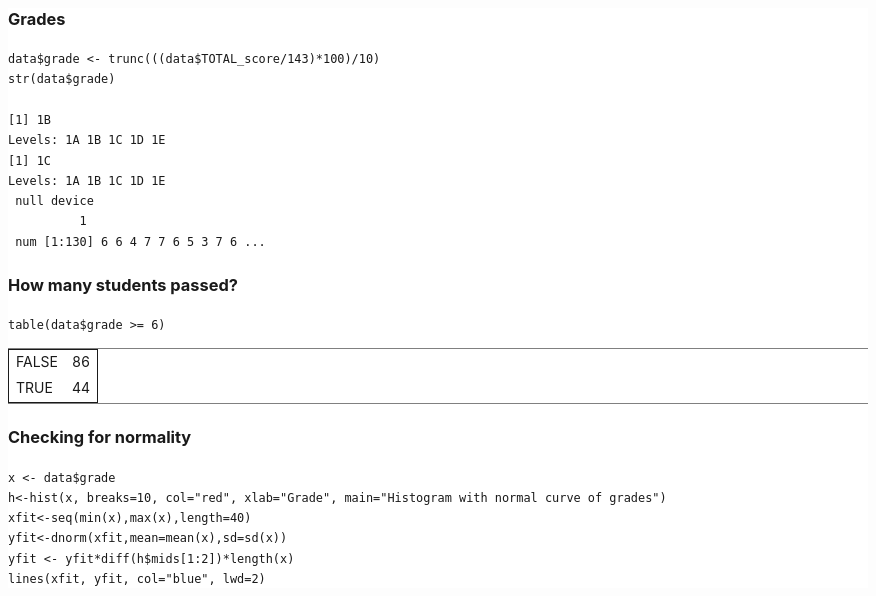 ### Grades<a id="sec-3-1-5" name="sec-3-1-5"></a>

    data$grade <- trunc(((data$TOTAL_score/143)*100)/10)
    str(data$grade)

    [1] 1B
    Levels: 1A 1B 1C 1D 1E
    [1] 1C
    Levels: 1A 1B 1C 1D 1E
     null device 
              1
     num [1:130] 6 6 4 7 7 6 5 3 7 6 ...

### How many students passed?<a id="sec-3-1-6" name="sec-3-1-6"></a>

    table(data$grade >= 6)

<table border="2" cellspacing="0" cellpadding="6" rules="groups" frame="hsides">


<colgroup>
<col  class="left" />

<col  class="right" />
</colgroup>
<tbody>
<tr>
<td class="left">FALSE</td>
<td class="right">86</td>
</tr>


<tr>
<td class="left">TRUE</td>
<td class="right">44</td>
</tr>
</tbody>
</table>

### Checking for normality<a id="sec-3-1-7" name="sec-3-1-7"></a>

    x <- data$grade
    h<-hist(x, breaks=10, col="red", xlab="Grade", main="Histogram with normal curve of grades")
    xfit<-seq(min(x),max(x),length=40)
    yfit<-dnorm(xfit,mean=mean(x),sd=sd(x))
    yfit <- yfit*diff(h$mids[1:2])*length(x)
    lines(xfit, yfit, col="blue", lwd=2)
